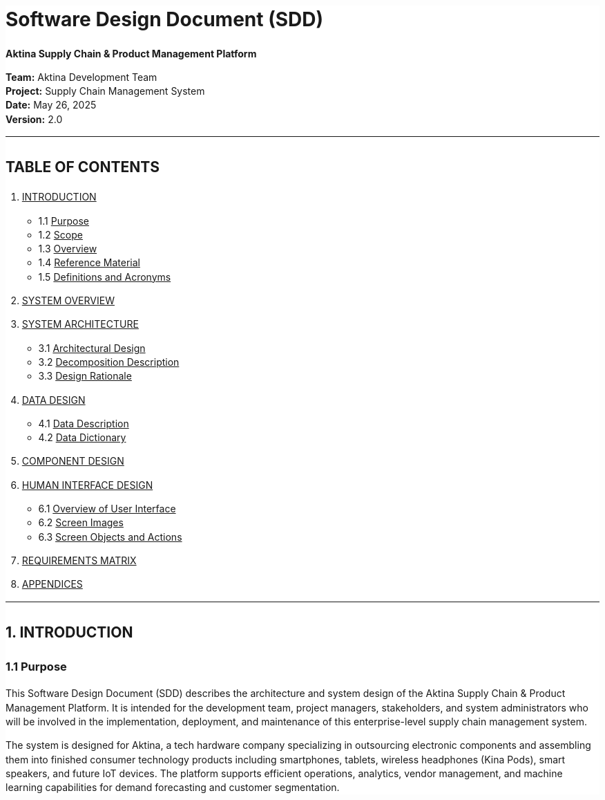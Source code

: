 # Software Design Document (SDD)

**Aktina Supply Chain & Product Management Platform**

**Team:** Aktina Development Team  
**Project:** Supply Chain Management System  
**Date:** May 26, 2025  
**Version:** 2.0

---

## TABLE OF CONTENTS

1. [INTRODUCTION](#1-introduction)
   - 1.1 [Purpose](#11-purpose)
   - 1.2 [Scope](#12-scope)
   - 1.3 [Overview](#13-overview)
   - 1.4 [Reference Material](#14-reference-material)
   - 1.5 [Definitions and Acronyms](#15-definitions-and-acronyms)

2. [SYSTEM OVERVIEW](#2-system-overview)

3. [SYSTEM ARCHITECTURE](#3-system-architecture)
   - 3.1 [Architectural Design](#31-architectural-design)
   - 3.2 [Decomposition Description](#32-decomposition-description)
   - 3.3 [Design Rationale](#33-design-rationale)

4. [DATA DESIGN](#4-data-design)
   - 4.1 [Data Description](#41-data-description)
   - 4.2 [Data Dictionary](#42-data-dictionary)

5. [COMPONENT DESIGN](#5-component-design)

6. [HUMAN INTERFACE DESIGN](#6-human-interface-design)
   - 6.1 [Overview of User Interface](#61-overview-of-user-interface)
   - 6.2 [Screen Images](#62-screen-images)
   - 6.3 [Screen Objects and Actions](#63-screen-objects-and-actions)

7. [REQUIREMENTS MATRIX](#7-requirements-matrix)

8. [APPENDICES](#8-appendices)

---

## 1. INTRODUCTION

### 1.1 Purpose

This Software Design Document (SDD) describes the architecture and system design of the Aktina Supply Chain & Product Management Platform. It is intended for the development team, project managers, stakeholders, and system administrators who will be involved in the implementation, deployment, and maintenance of this enterprise-level supply chain management system.

The system is designed for Aktina, a tech hardware company specializing in outsourcing electronic components and assembling them into finished consumer technology products including smartphones, tablets, wireless headphones (Kina Pods), smart speakers, and future IoT devices. The platform supports efficient operations, analytics, vendor management, and machine learning capabilities for demand forecasting and customer segmentation.
